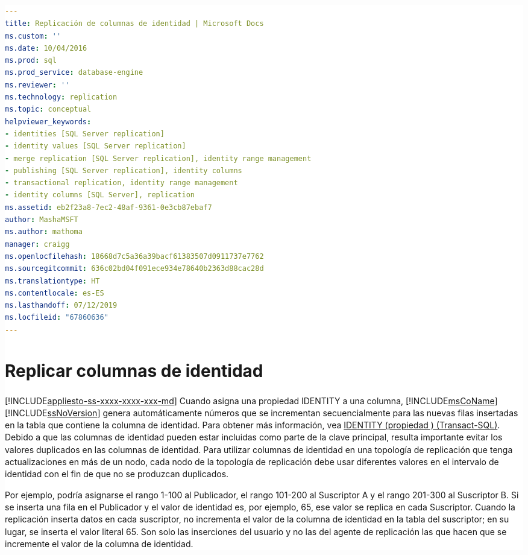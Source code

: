 ```yaml
---
title: Replicación de columnas de identidad | Microsoft Docs
ms.custom: ''
ms.date: 10/04/2016
ms.prod: sql
ms.prod_service: database-engine
ms.reviewer: ''
ms.technology: replication
ms.topic: conceptual
helpviewer_keywords:
- identities [SQL Server replication]
- identity values [SQL Server replication]
- merge replication [SQL Server replication], identity range management
- publishing [SQL Server replication], identity columns
- transactional replication, identity range management
- identity columns [SQL Server], replication
ms.assetid: eb2f23a8-7ec2-48af-9361-0e3cb87ebaf7
author: MashaMSFT
ms.author: mathoma
manager: craigg
ms.openlocfilehash: 18668d7c5a36a39bacf61383507d0911737e7762
ms.sourcegitcommit: 636c02bd04f091ece934e78640b2363d88cac28d
ms.translationtype: HT
ms.contentlocale: es-ES
ms.lasthandoff: 07/12/2019
ms.locfileid: "67860636"
---
```

# <a name="replicate-identity-columns"></a>Replicar columnas de identidad
[!INCLUDE[appliesto-ss-xxxx-xxxx-xxx-md](../../../includes/appliesto-ss-xxxx-xxxx-xxx-md.md)]
  Cuando asigna una propiedad IDENTITY a una columna, [!INCLUDE[msCoName](../../../includes/msconame-md.md)] [!INCLUDE[ssNoVersion](../../../includes/ssnoversion-md.md)] genera automáticamente números que se incrementan secuencialmente para las nuevas filas insertadas en la tabla que contiene la columna de identidad. Para obtener más información, vea [IDENTITY &#40;propiedad &#41; &#40;Transact-SQL&#41;](../../../t-sql/statements/create-table-transact-sql-identity-property.md). Debido a que las columnas de identidad pueden estar incluidas como parte de la clave principal, resulta importante evitar los valores duplicados en las columnas de identidad. Para utilizar columnas de identidad en una topología de replicación que tenga actualizaciones en más de un nodo, cada nodo de la topología de replicación debe usar diferentes valores en el intervalo de identidad con el fin de que no se produzcan duplicados.  
  
 Por ejemplo, podría asignarse el rango 1-100 al Publicador, el rango 101-200 al Suscriptor A y el rango 201-300 al Suscriptor B. Si se inserta una fila en el Publicador y el valor de identidad es, por ejemplo, 65, ese valor se replica en cada Suscriptor. Cuando la replicación inserta datos en cada suscriptor, no incrementa el valor de la columna de identidad en la tabla del suscriptor; en su lugar, se inserta el valor literal 65. Son solo las inserciones del usuario y no las del agente de replicación las que hacen que se incremente el valor de la columna de identidad.  
  
